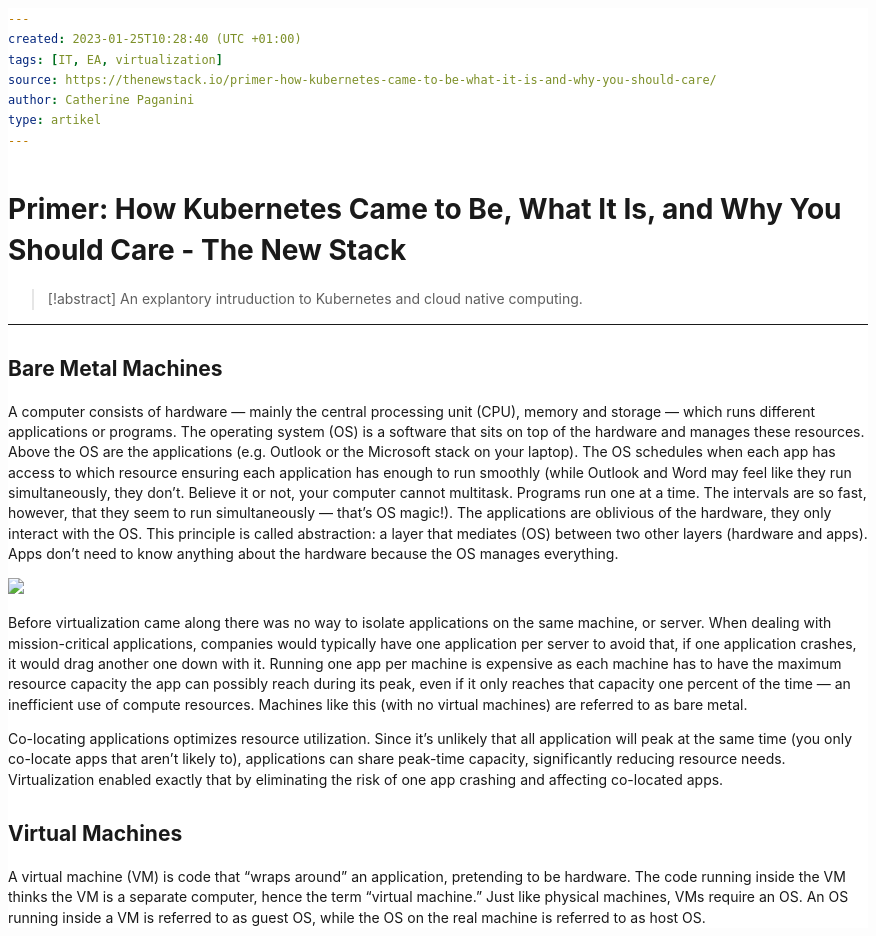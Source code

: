 ```yaml
---
created: 2023-01-25T10:28:40 (UTC +01:00)
tags: [IT, EA, virtualization]
source: https://thenewstack.io/primer-how-kubernetes-came-to-be-what-it-is-and-why-you-should-care/
author: Catherine Paganini
type: artikel
---
```


# Primer: How Kubernetes Came to Be, What It Is, and Why You Should Care - The New Stack

> [!abstract]
> An explantory intruduction to Kubernetes and cloud native computing.

---

## Bare Metal Machines

A computer consists of hardware — mainly the central processing unit (CPU), memory and storage — which runs different applications or programs. The operating system (OS) is a software that sits on top of the hardware and manages these resources. Above the OS are the applications (e.g. Outlook or the Microsoft stack on your laptop). The OS schedules when each app has access to which resource ensuring each application has enough to run smoothly (while Outlook and Word may feel like they run simultaneously, they don’t. Believe it or not, your computer cannot multitask. Programs run one at a time. The intervals are so fast, however, that they seem to run simultaneously — that’s OS magic!). The applications are oblivious of the hardware, they only interact with the OS. This principle is called abstraction: a layer that mediates (OS) between two other layers (hardware and apps). Apps don’t need to know anything about the hardware because the OS manages everything.

![](https://cdn.thenewstack.io/media/2019/07/501ab079-kublr1.png)

Before virtualization came along there was no way to isolate applications on the same machine, or server. When dealing with mission-critical applications, companies would typically have one application per server to avoid that, if one application crashes, it would drag another one down with it. Running one app per machine is expensive as each machine has to have the maximum resource capacity the app can possibly reach during its peak, even if it only reaches that capacity one percent of the time — an inefficient use of compute resources. Machines like this (with no virtual machines) are referred to as bare metal.

Co-locating applications optimizes resource utilization. Since it’s unlikely that all application will peak at the same time (you only co-locate apps that aren’t likely to), applications can share peak-time capacity, significantly reducing resource needs. Virtualization enabled exactly that by eliminating the risk of one app crashing and affecting co-located apps.

## Virtual Machines

A virtual machine (VM) is code that “wraps around” an application, pretending to be hardware. The code running inside the VM thinks the VM is a separate computer, hence the term “virtual machine.” Just like physical machines, VMs require an OS. An OS running inside a VM is referred to as guest OS, while the OS on the real machine is referred to as host OS.
